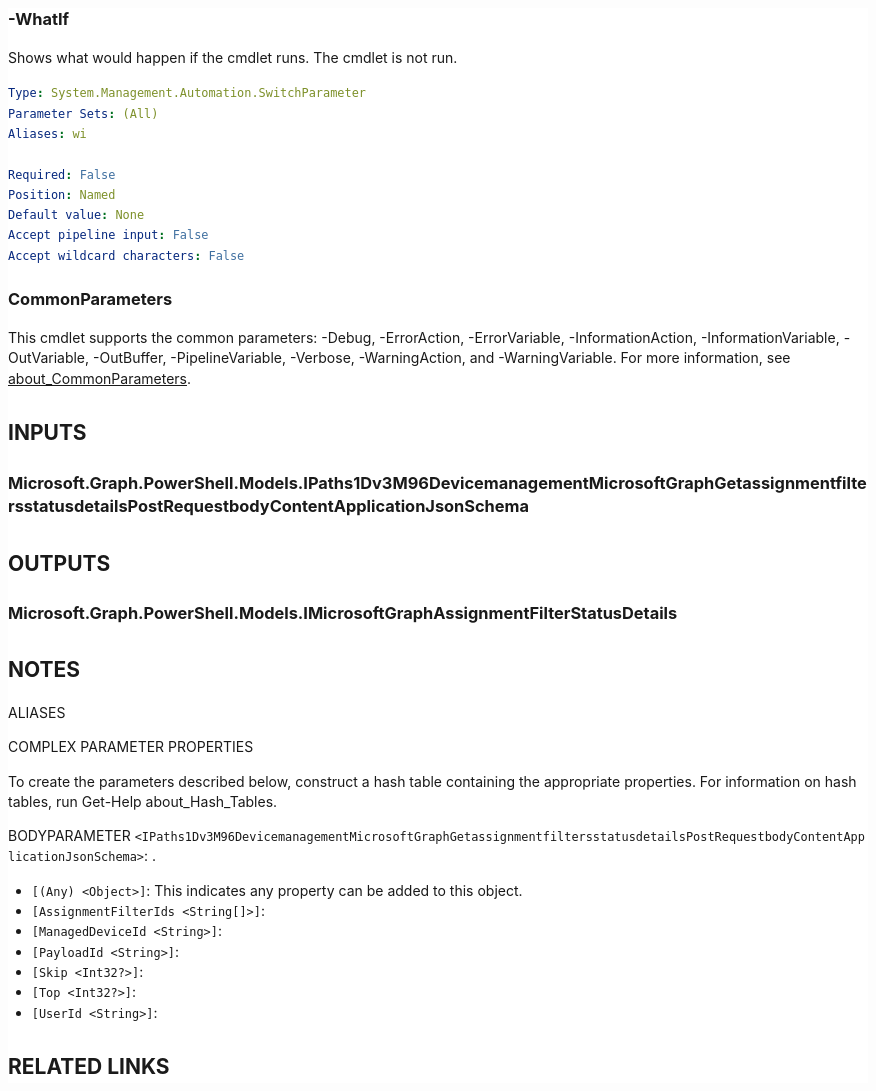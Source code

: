 ### -WhatIf
Shows what would happen if the cmdlet runs.
The cmdlet is not run.

```yaml
Type: System.Management.Automation.SwitchParameter
Parameter Sets: (All)
Aliases: wi

Required: False
Position: Named
Default value: None
Accept pipeline input: False
Accept wildcard characters: False
```

### CommonParameters
This cmdlet supports the common parameters: -Debug, -ErrorAction, -ErrorVariable, -InformationAction, -InformationVariable, -OutVariable, -OutBuffer, -PipelineVariable, -Verbose, -WarningAction, and -WarningVariable. For more information, see [about_CommonParameters](http://go.microsoft.com/fwlink/?LinkID=113216).

## INPUTS

### Microsoft.Graph.PowerShell.Models.IPaths1Dv3M96DevicemanagementMicrosoftGraphGetassignmentfiltersstatusdetailsPostRequestbodyContentApplicationJsonSchema

## OUTPUTS

### Microsoft.Graph.PowerShell.Models.IMicrosoftGraphAssignmentFilterStatusDetails

## NOTES

ALIASES

COMPLEX PARAMETER PROPERTIES

To create the parameters described below, construct a hash table containing the appropriate properties. For information on hash tables, run Get-Help about_Hash_Tables.


BODYPARAMETER `<IPaths1Dv3M96DevicemanagementMicrosoftGraphGetassignmentfiltersstatusdetailsPostRequestbodyContentApplicationJsonSchema>`: .
  - `[(Any) <Object>]`: This indicates any property can be added to this object.
  - `[AssignmentFilterIds <String[]>]`: 
  - `[ManagedDeviceId <String>]`: 
  - `[PayloadId <String>]`: 
  - `[Skip <Int32?>]`: 
  - `[Top <Int32?>]`: 
  - `[UserId <String>]`: 

## RELATED LINKS

